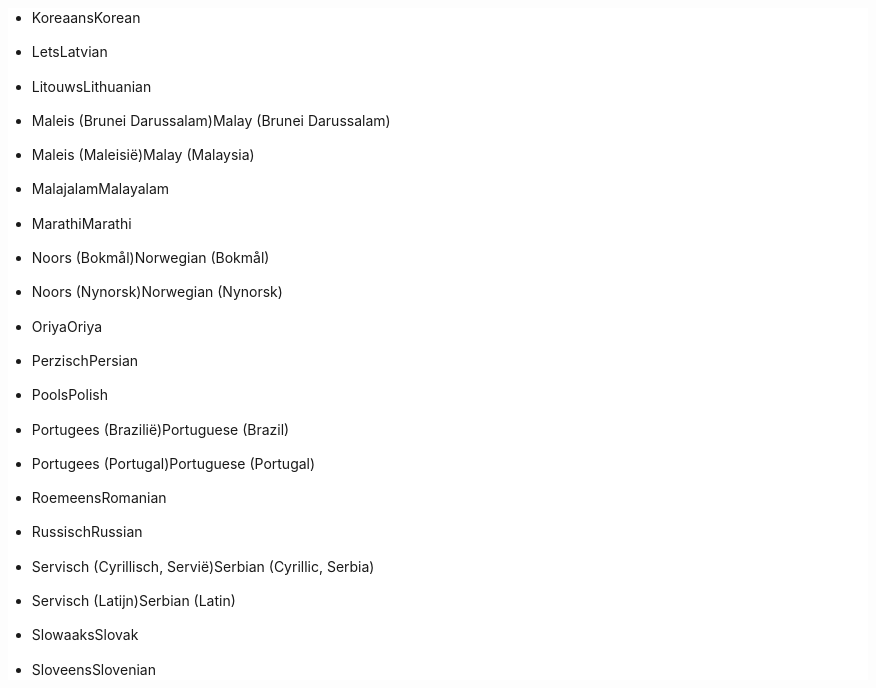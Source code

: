 - <span data-ttu-id="e7f4f-222">Koreaans</span><span class="sxs-lookup"><span data-stu-id="e7f4f-222">Korean</span></span>

- <span data-ttu-id="e7f4f-223">Lets</span><span class="sxs-lookup"><span data-stu-id="e7f4f-223">Latvian</span></span>

- <span data-ttu-id="e7f4f-224">Litouws</span><span class="sxs-lookup"><span data-stu-id="e7f4f-224">Lithuanian</span></span>

- <span data-ttu-id="e7f4f-225">Maleis (Brunei Darussalam)</span><span class="sxs-lookup"><span data-stu-id="e7f4f-225">Malay (Brunei Darussalam)</span></span>

- <span data-ttu-id="e7f4f-226">Maleis (Maleisië)</span><span class="sxs-lookup"><span data-stu-id="e7f4f-226">Malay (Malaysia)</span></span>

- <span data-ttu-id="e7f4f-227">Malajalam</span><span class="sxs-lookup"><span data-stu-id="e7f4f-227">Malayalam</span></span>

- <span data-ttu-id="e7f4f-228">Marathi</span><span class="sxs-lookup"><span data-stu-id="e7f4f-228">Marathi</span></span>

- <span data-ttu-id="e7f4f-229">Noors (Bokmål)</span><span class="sxs-lookup"><span data-stu-id="e7f4f-229">Norwegian (Bokmål)</span></span>

- <span data-ttu-id="e7f4f-230">Noors (Nynorsk)</span><span class="sxs-lookup"><span data-stu-id="e7f4f-230">Norwegian (Nynorsk)</span></span>

- <span data-ttu-id="e7f4f-231">Oriya</span><span class="sxs-lookup"><span data-stu-id="e7f4f-231">Oriya</span></span>

- <span data-ttu-id="e7f4f-232">Perzisch</span><span class="sxs-lookup"><span data-stu-id="e7f4f-232">Persian</span></span>

- <span data-ttu-id="e7f4f-233">Pools</span><span class="sxs-lookup"><span data-stu-id="e7f4f-233">Polish</span></span>

- <span data-ttu-id="e7f4f-234">Portugees (Brazilië)</span><span class="sxs-lookup"><span data-stu-id="e7f4f-234">Portuguese (Brazil)</span></span>

- <span data-ttu-id="e7f4f-235">Portugees (Portugal)</span><span class="sxs-lookup"><span data-stu-id="e7f4f-235">Portuguese (Portugal)</span></span>

- <span data-ttu-id="e7f4f-236">Roemeens</span><span class="sxs-lookup"><span data-stu-id="e7f4f-236">Romanian</span></span>

- <span data-ttu-id="e7f4f-237">Russisch</span><span class="sxs-lookup"><span data-stu-id="e7f4f-237">Russian</span></span>

- <span data-ttu-id="e7f4f-238">Servisch (Cyrillisch, Servië)</span><span class="sxs-lookup"><span data-stu-id="e7f4f-238">Serbian (Cyrillic, Serbia)</span></span>

- <span data-ttu-id="e7f4f-239">Servisch (Latijn)</span><span class="sxs-lookup"><span data-stu-id="e7f4f-239">Serbian (Latin)</span></span>

- <span data-ttu-id="e7f4f-240">Slowaaks</span><span class="sxs-lookup"><span data-stu-id="e7f4f-240">Slovak</span></span>

- <span data-ttu-id="e7f4f-241">Sloveens</span><span class="sxs-lookup"><span data-stu-id="e7f4f-241">Slovenian</span></span>
